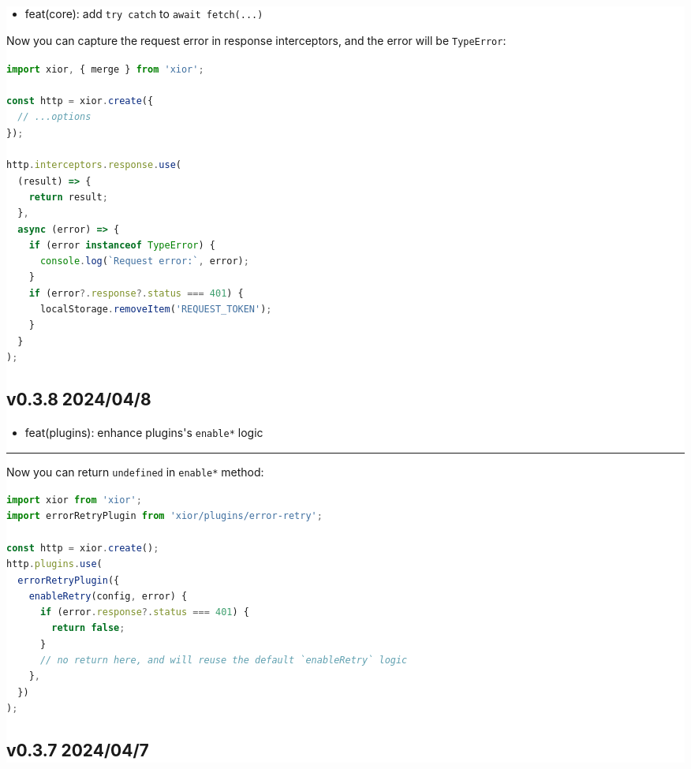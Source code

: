 - feat(core): add `try catch` to `await fetch(...)`

Now you can capture the request error in response interceptors, and the error will be `TypeError`:

```ts
import xior, { merge } from 'xior';

const http = xior.create({
  // ...options
});

http.interceptors.response.use(
  (result) => {
    return result;
  },
  async (error) => {
    if (error instanceof TypeError) {
      console.log(`Request error:`, error);
    }
    if (error?.response?.status === 401) {
      localStorage.removeItem('REQUEST_TOKEN');
    }
  }
);
```

## v0.3.8 2024/04/8

- feat(plugins): enhance plugins's `enable*` logic

---

Now you can return `undefined` in `enable*` method:

```ts
import xior from 'xior';
import errorRetryPlugin from 'xior/plugins/error-retry';

const http = xior.create();
http.plugins.use(
  errorRetryPlugin({
    enableRetry(config, error) {
      if (error.response?.status === 401) {
        return false;
      }
      // no return here, and will reuse the default `enableRetry` logic
    },
  })
);
```

## v0.3.7 2024/04/7
